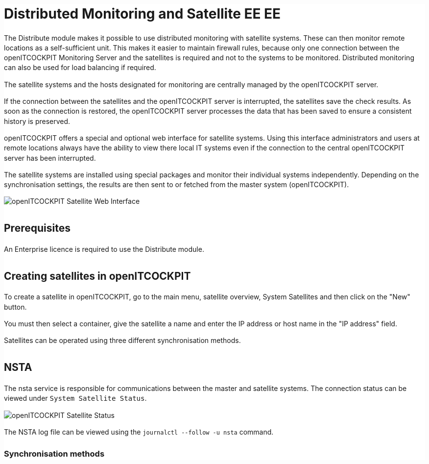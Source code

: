# Distributed Monitoring and Satellite EE <span class="badge badge-danger badge-outlined" title="Enterprise Edition">EE</span>

The Distribute module makes it possible to use distributed monitoring with satellite systems. These can then monitor remote locations as a self-sufficient unit. This makes it easier to maintain firewall rules, because only one connection between the openITCOCKPIT Monitoring Server and the satellites is required and not to the systems to be monitored. Distributed monitoring can also be used for load balancing if required.

The satellite systems and the hosts designated for monitoring are centrally managed by the openITCOCKPIT server.

If the connection between the satellites and the openITCOCKPIT server is interrupted, the satellites save the check results. As soon as the connection is restored, the openITCOCKPIT server processes the data that has been saved to ensure a consistent history is preserved.

openITCOCKPIT offers a special and optional web interface for satellite systems. Using this interface administrators and users at remote locations always have the ability to view there local IT systems even if the connection to the central openITCOCKPIT server has been interrupted.

The satellite systems are installed using special packages and monitor their individual systems independently. Depending on the synchronisation settings, the results are then sent to or fetched from the master system (openITCOCKPIT).

![openITCOCKPIT Satellite Web Interface](/images/openitcockpit-sattelite-interface.png)

## Prerequisites

An Enterprise licence is required to use the Distribute module.

## Creating satellites in openITCOCKPIT

To create a satellite in openITCOCKPIT, go to the main menu, satellite overview, System Satellites and then click on the "New" button.

You must then select a container, give the satellite a name and enter the IP address or host name in the "IP address" field.

Satellites can be operated using three different synchronisation methods.

## NSTA

The nsta service is responsible for communications between the master and satellite systems. The connection status can be viewed under <kbd><kbd>System</kbd> <i class="fa fa-arrow-right"></i> <kbd>Satellite Status</kbd></kbd>.

![openITCOCKPIT Satellite Status](/images/openitcockpit-sattelite-status.png)

The NSTA log file can be viewed using the `journalctl --follow -u nsta` command.

### Synchronisation methods
